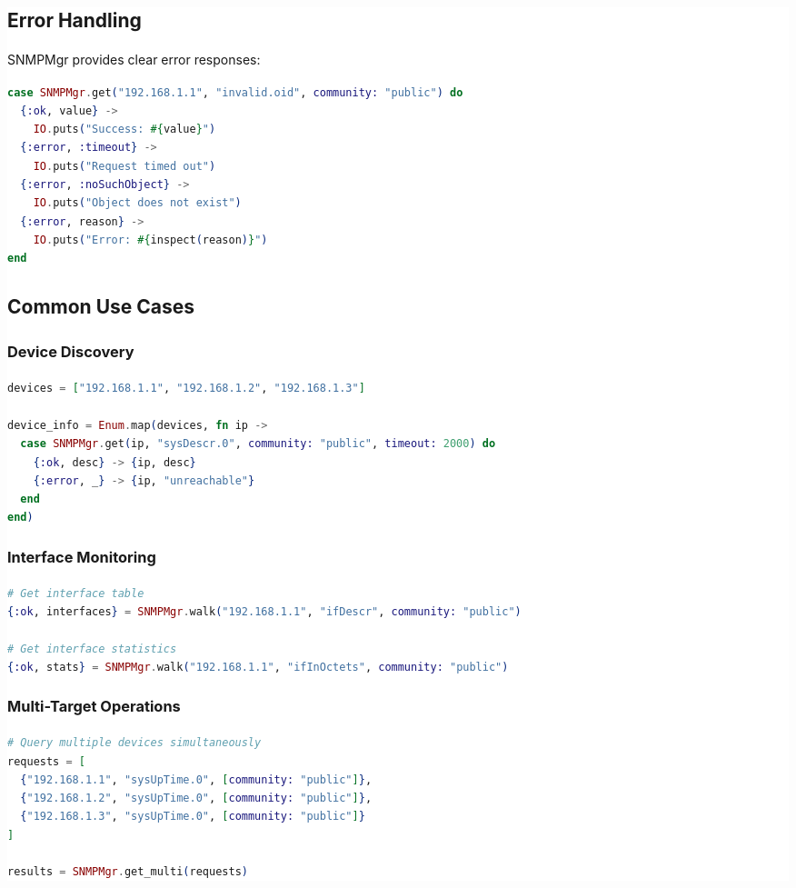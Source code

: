 ## Error Handling

SNMPMgr provides clear error responses:

```elixir
case SNMPMgr.get("192.168.1.1", "invalid.oid", community: "public") do
  {:ok, value} -> 
    IO.puts("Success: #{value}")
  {:error, :timeout} -> 
    IO.puts("Request timed out")
  {:error, :noSuchObject} -> 
    IO.puts("Object does not exist")
  {:error, reason} -> 
    IO.puts("Error: #{inspect(reason)}")
end
```

## Common Use Cases

### Device Discovery

```elixir
devices = ["192.168.1.1", "192.168.1.2", "192.168.1.3"]

device_info = Enum.map(devices, fn ip ->
  case SNMPMgr.get(ip, "sysDescr.0", community: "public", timeout: 2000) do
    {:ok, desc} -> {ip, desc}
    {:error, _} -> {ip, "unreachable"}
  end
end)
```

### Interface Monitoring

```elixir
# Get interface table
{:ok, interfaces} = SNMPMgr.walk("192.168.1.1", "ifDescr", community: "public")

# Get interface statistics
{:ok, stats} = SNMPMgr.walk("192.168.1.1", "ifInOctets", community: "public")
```

### Multi-Target Operations

```elixir
# Query multiple devices simultaneously
requests = [
  {"192.168.1.1", "sysUpTime.0", [community: "public"]},
  {"192.168.1.2", "sysUpTime.0", [community: "public"]},
  {"192.168.1.3", "sysUpTime.0", [community: "public"]}
]

results = SNMPMgr.get_multi(requests)
```
